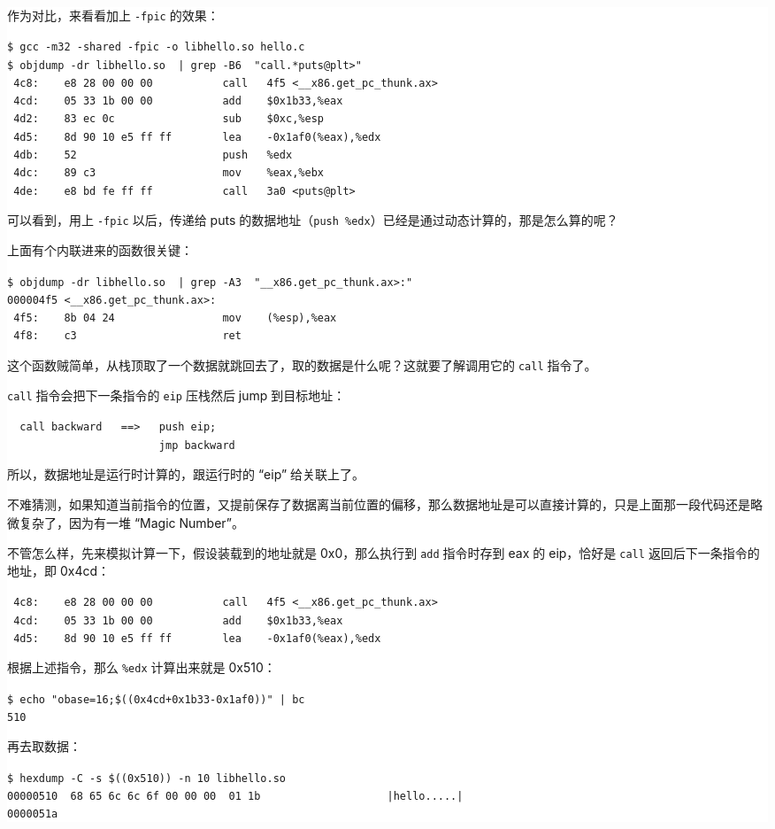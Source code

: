 作为对比，来看看加上 `-fpic` 的效果：

```
$ gcc -m32 -shared -fpic -o libhello.so hello.c
$ objdump -dr libhello.so  | grep -B6  "call.*puts@plt>"
 4c8:    e8 28 00 00 00           call   4f5 <__x86.get_pc_thunk.ax>
 4cd:    05 33 1b 00 00           add    $0x1b33,%eax
 4d2:    83 ec 0c                 sub    $0xc,%esp
 4d5:    8d 90 10 e5 ff ff        lea    -0x1af0(%eax),%edx
 4db:    52                       push   %edx
 4dc:    89 c3                    mov    %eax,%ebx
 4de:    e8 bd fe ff ff           call   3a0 <puts@plt>
```

可以看到，用上 `-fpic` 以后，传递给 puts 的数据地址（`push %edx`）已经是通过动态计算的，那是怎么算的呢？

上面有个内联进来的函数很关键：

```
$ objdump -dr libhello.so  | grep -A3  "__x86.get_pc_thunk.ax>:"
000004f5 <__x86.get_pc_thunk.ax>:
 4f5:    8b 04 24                 mov    (%esp),%eax
 4f8:    c3                       ret
```

这个函数贼简单，从栈顶取了一个数据就跳回去了，取的数据是什么呢？这就要了解调用它的 `call` 指令了。

`call` 指令会把下一条指令的 `eip` 压栈然后 jump 到目标地址：

```
  call backward   ==>   push eip;
                        jmp backward
```

所以，数据地址是运行时计算的，跟运行时的 “eip” 给关联上了。

不难猜测，如果知道当前指令的位置，又提前保存了数据离当前位置的偏移，那么数据地址是可以直接计算的，只是上面那一段代码还是略微复杂了，因为有一堆 “Magic Number”。

不管怎么样，先来模拟计算一下，假设装载到的地址就是 0x0，那么执行到 `add` 指令时存到 eax 的 eip，恰好是 `call` 返回后下一条指令的地址，即 0x4cd：

```
 4c8:    e8 28 00 00 00           call   4f5 <__x86.get_pc_thunk.ax>
 4cd:    05 33 1b 00 00           add    $0x1b33,%eax
 4d5:    8d 90 10 e5 ff ff        lea    -0x1af0(%eax),%edx
```

根据上述指令，那么 `%edx` 计算出来就是 0x510：

```
$ echo "obase=16;$((0x4cd+0x1b33-0x1af0))" | bc
510
```

再去取数据：

```
$ hexdump -C -s $((0x510)) -n 10 libhello.so
00000510  68 65 6c 6c 6f 00 00 00  01 1b                    |hello.....|
0000051a
```
